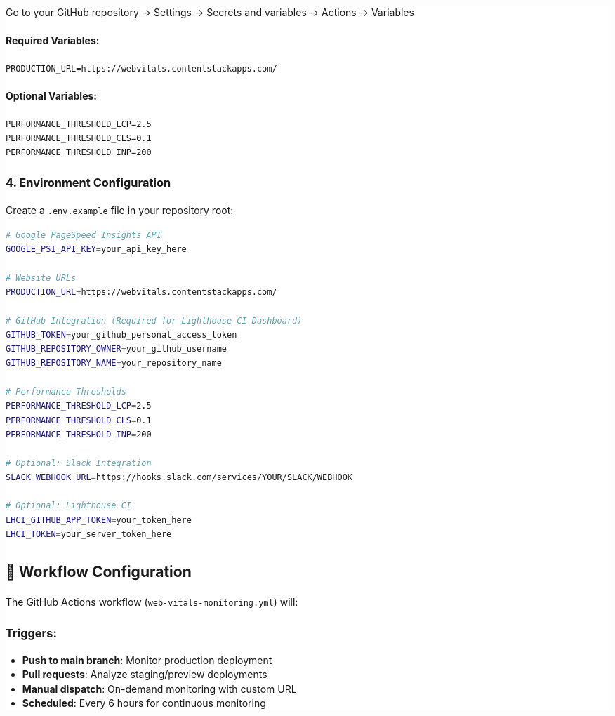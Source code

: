Go to your GitHub repository → Settings → Secrets and variables → Actions → Variables

#### Required Variables:
```
PRODUCTION_URL=https://webvitals.contentstackapps.com/
```

#### Optional Variables:
```
PERFORMANCE_THRESHOLD_LCP=2.5
PERFORMANCE_THRESHOLD_CLS=0.1
PERFORMANCE_THRESHOLD_INP=200
```

### 4. Environment Configuration

Create a `.env.example` file in your repository root:

```bash
# Google PageSpeed Insights API
GOOGLE_PSI_API_KEY=your_api_key_here

# Website URLs
PRODUCTION_URL=https://webvitals.contentstackapps.com/

# GitHub Integration (Required for Lighthouse CI Dashboard)
GITHUB_TOKEN=your_github_personal_access_token
GITHUB_REPOSITORY_OWNER=your_github_username
GITHUB_REPOSITORY_NAME=your_repository_name

# Performance Thresholds
PERFORMANCE_THRESHOLD_LCP=2.5
PERFORMANCE_THRESHOLD_CLS=0.1
PERFORMANCE_THRESHOLD_INP=200

# Optional: Slack Integration
SLACK_WEBHOOK_URL=https://hooks.slack.com/services/YOUR/SLACK/WEBHOOK

# Optional: Lighthouse CI
LHCI_GITHUB_APP_TOKEN=your_token_here
LHCI_TOKEN=your_server_token_here
```

## 🔧 Workflow Configuration

The GitHub Actions workflow (`web-vitals-monitoring.yml`) will:

### Triggers:
- **Push to main branch**: Monitor production deployment
- **Pull requests**: Analyze staging/preview deployments
- **Manual dispatch**: On-demand monitoring with custom URL
- **Scheduled**: Every 6 hours for continuous monitoring
